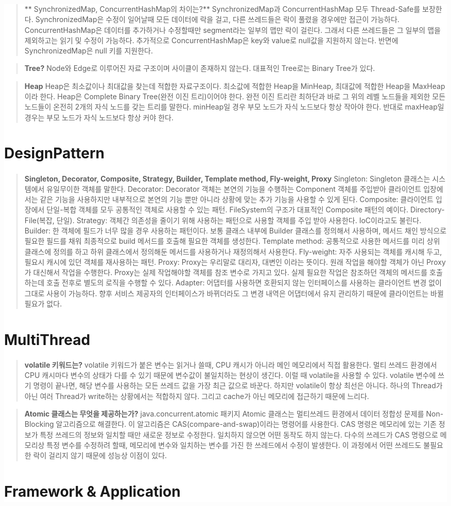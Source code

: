>** SynchronizedMap, ConcurrentHashMap의 차이는?**
> SynchronizedMap과 ConcurrentHashMap 모두 Thread-Safe를 보장한다. SynchronizedMap은 수정이 일어날때 모든 데이터에 락을 걸고, 다른 쓰레드들은 락이 풀렸을 경우에만 접근이 가능하다. ConcurrentHashMap은 데이터를 추가하거나 수정할때만 segment라는 일부의 맵만 락이 걸린다. 그래서 다른 쓰레드들은 그 일부의 맵을 제외하고는 읽기 및 수정이 가능하다. 추가적으로 ConcurrentHashMap은 key와 value로 null값을 지원하지 않는다. 반면에 SynchronizedMap은 null 키를 지원한다. 

>**Tree?**
> Node와 Edge로 이루어진 자료 구조이며 사이클이 존재하지 않는다. 대표적인 Tree로는 Binary Tree가 있다. 

>**Heap**
>Heap은 최소값이나 최대값을 찾는데 적합한 자료구조이다. 최소값에 적합한 Heap을 MinHeap, 최대값에 적합한 Heap을 MaxHeap이라 한다. 
>Heap은 Complete Binary Tree(완전 이진 트리)이어야 한다. 완전 이진 트리란 최하단과 바로 그 위의 레벨 노드들을 제외한 모든 노드들이 온전히 2개의 자식 노드를 갖는 트리를 말한다.
>minHeap일 경우 부모 노드가 자식 노드보다 항상 작아야 한다. 반대로 maxHeap일 경우는 부모 노드가 자식 노드보다 항상 커야 한다. 

# DesignPattern

>**Singleton, Decorator, Composite, Strategy, Builder, Template method, Fly-weight, Proxy**
>Singleton: Singleton 클래스는 시스템에서 유일무이한 객체를 말한다. 
>Decorator: Decorator 객체는 본연의 기능을 수행하는 Component 객체를 주입받아 클라이언트 입장에서는 같은 기능을 사용하지만 내부적으로 본연의 기능 뿐만 아니라 상황에 맞는 추가 기능을 사용할 수 있게 된다.
>Composite: 클라이언트 입장에서 단일-복합 객체를 모두 공통적인 객체로 사용할 수 있는 패턴. FileSystem의 구조가 대표적인 Composite 패턴의 예이다. Directory-File(복잡, 단일).
>Strategy: 객체간 의존성을 줄이기 위해 사용하는 패턴으로 사용할 객체를 주입 받아 사용한다. IoC이라고도 불린다.
>Builder: 한 객체에 필드가 너무 많을 경우 사용하는 패턴이다. 보통 클래스 내부에 Builder 클래스를 정의해서 사용하며, 메서드 채인 방식으로 필요한 필드를 채워 최종적으로 build 메서드를 호출해 필요한 객체를 생성한다.
>Template method: 공통적으로 사용한 메서드를 미리 상위 클래스에 정의를 하고 하위 클래스에서 정의해둔 메서드를 사용하거나 재정의해서 사용한다.
>Fly-weight: 자주 사용되는 객체를 캐시해 두고, 필요시 캐시에 있던 객체를 재사용하는 패턴.
>Proxy: Proxy는 우리말로 대리자, 대변인 이라는 뜻이다. 원래 작업을 해야할 객체가 아닌 Proxy가 대신해서 작업을 수행한다. Proxy는 실제 작업해야할 객체를 참조 변수로 가지고 있다. 실제 필요한 작업은 참조하던 객체의 메서드를 호출하는데 호출 전후로 별도의 로직을 수행할 수 있다.
>Adapter: 어댑터를 사용하면 호환되지 않는 인터페이스를 사용하는 클라이언트 변경 없이 그대로 사용이 가능하다. 향후 서비스 제공자의 인터페이스가 바뀌더라도 그 변경 내역은 어댑터에서 유지 관리하기 때문에 클라이언트는 바뀔 필요가 없다.

# MultiThread

>**volatile 키워드는?**
> volatile 키워드가 붙은 변수는 읽거나 쓸때, CPU 캐시가 아니라 메인 메모리에서 직접 활용한다. 멀티 쓰레드 환경에서 CPU 캐시마다 변수의 상태가 다를 수 있기 때문에 변수값이 불일치하는 현상이 생긴다. 이럴 때 volatile을 사용할 수 있다. volatile 변수에 쓰기 명령이 끝나면, 해당 변수를 사용하는 모든 쓰레드 값을 가장 최근 값으로 바꾼다. 
> 하지만 volatile이 항상 최선은 아니다. 하나의 Thread가 아닌 여러 Thread가 write하는 상황에서는 적합하지 않다. 그리고 cache가 아닌 메모리에 접근하기 때문에 느리다.

> **Atomic 클래스는 무엇을 제공하는가?** 
> java.concurrent.atomic 패키지 Atomic 클래스는 멀티쓰레드 환경에서 데이터 정합성 문제를 Non-Blocking 알고리즘으로 해결한다. 이 알고리즘은 CAS(compare-and-swap)이라는 명령어를 사용한다. CAS 명령은 메모리에 있는 기존 정보가 특정 쓰레드의 정보와 일치할 때만 새로운 정보로 수정한다. 일치하지 않으면 어떤 동작도 하지 않는다. 다수의 쓰레드가 CAS 명령으로 메모리상 특정 변수를 수정하려 할때, 메모리에 변수와 일치하는 변수를 가진 한 쓰레드에서 수정이 발생한다. 이 과정에서 어떤 쓰레드도 불필요한 락이 걸리지 않기 때문에 성능상 이점이 있다.

# Framework & Application
